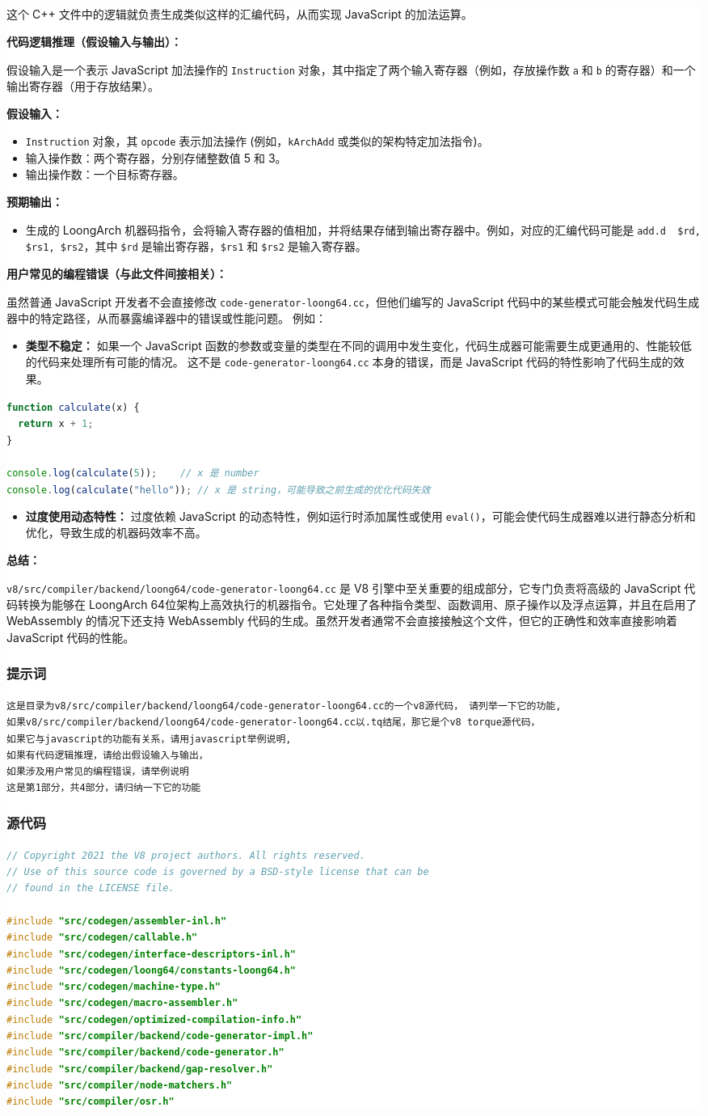 这个 C++ 文件中的逻辑就负责生成类似这样的汇编代码，从而实现 JavaScript 的加法运算。

**代码逻辑推理（假设输入与输出）：**

假设输入是一个表示 JavaScript 加法操作的 `Instruction` 对象，其中指定了两个输入寄存器（例如，存放操作数 `a` 和 `b` 的寄存器）和一个输出寄存器（用于存放结果）。

**假设输入：**

* `Instruction` 对象，其 `opcode` 表示加法操作 (例如，`kArchAdd` 或类似的架构特定加法指令)。
* 输入操作数：两个寄存器，分别存储整数值 5 和 3。
* 输出操作数：一个目标寄存器。

**预期输出：**

* 生成的 LoongArch 机器码指令，会将输入寄存器的值相加，并将结果存储到输出寄存器中。例如，对应的汇编代码可能是 `add.d  $rd, $rs1, $rs2`，其中 `$rd` 是输出寄存器，`$rs1` 和 `$rs2` 是输入寄存器。

**用户常见的编程错误（与此文件间接相关）：**

虽然普通 JavaScript 开发者不会直接修改 `code-generator-loong64.cc`，但他们编写的 JavaScript 代码中的某些模式可能会触发代码生成器中的特定路径，从而暴露编译器中的错误或性能问题。 例如：

* **类型不稳定：** 如果一个 JavaScript 函数的参数或变量的类型在不同的调用中发生变化，代码生成器可能需要生成更通用的、性能较低的代码来处理所有可能的情况。 这不是 `code-generator-loong64.cc` 本身的错误，而是 JavaScript 代码的特性影响了代码生成的效果。

```javascript
function calculate(x) {
  return x + 1;
}

console.log(calculate(5));    // x 是 number
console.log(calculate("hello")); // x 是 string，可能导致之前生成的优化代码失效
```

* **过度使用动态特性：**  过度依赖 JavaScript 的动态特性，例如运行时添加属性或使用 `eval()`，可能会使代码生成器难以进行静态分析和优化，导致生成的机器码效率不高。

**总结：**

`v8/src/compiler/backend/loong64/code-generator-loong64.cc` 是 V8 引擎中至关重要的组成部分，它专门负责将高级的 JavaScript 代码转换为能够在 LoongArch 64位架构上高效执行的机器指令。它处理了各种指令类型、函数调用、原子操作以及浮点运算，并且在启用了 WebAssembly 的情况下还支持 WebAssembly 代码的生成。虽然开发者通常不会直接接触这个文件，但它的正确性和效率直接影响着 JavaScript 代码的性能。

### 提示词
```
这是目录为v8/src/compiler/backend/loong64/code-generator-loong64.cc的一个v8源代码， 请列举一下它的功能, 
如果v8/src/compiler/backend/loong64/code-generator-loong64.cc以.tq结尾，那它是个v8 torque源代码，
如果它与javascript的功能有关系，请用javascript举例说明,
如果有代码逻辑推理，请给出假设输入与输出，
如果涉及用户常见的编程错误，请举例说明
这是第1部分，共4部分，请归纳一下它的功能
```

### 源代码
```cpp
// Copyright 2021 the V8 project authors. All rights reserved.
// Use of this source code is governed by a BSD-style license that can be
// found in the LICENSE file.

#include "src/codegen/assembler-inl.h"
#include "src/codegen/callable.h"
#include "src/codegen/interface-descriptors-inl.h"
#include "src/codegen/loong64/constants-loong64.h"
#include "src/codegen/machine-type.h"
#include "src/codegen/macro-assembler.h"
#include "src/codegen/optimized-compilation-info.h"
#include "src/compiler/backend/code-generator-impl.h"
#include "src/compiler/backend/code-generator.h"
#include "src/compiler/backend/gap-resolver.h"
#include "src/compiler/node-matchers.h"
#include "src/compiler/osr.h"
```